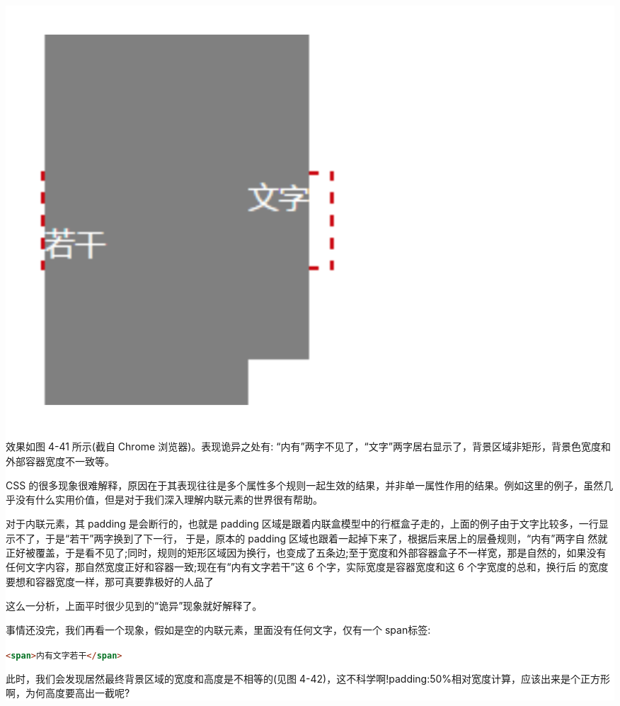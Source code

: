 ![4-41](media/4-41.png)

效果如图 4-41 所示(截自 Chrome 浏览器)。表现诡异之处有: “内有”两字不见了，“文字”两字居右显示了，背景区域非矩形，背景色宽度和外部容器宽度不一致等。

CSS 的很多现象很难解释，原因在于其表现往往是多个属性多个规则一起生效的结果，并非单一属性作用的结果。例如这里的例子，虽然几乎没有什么实用价值，但是对于我们深入理解内联元素的世界很有帮助。

对于内联元素，其 padding 是会断行的，也就是 padding 区域是跟着内联盒模型中的行框盒子走的，上面的例子由于文字比较多，一行显示不了，于是“若干”两字换到了下一行， 于是，原本的 padding 区域也跟着一起掉下来了，根据后来居上的层叠规则，“内有”两字自 然就正好被覆盖，于是看不见了;同时，规则的矩形区域因为换行，也变成了五条边;至于宽度和外部容器盒子不一样宽，那是自然的，如果没有任何文字内容，那自然宽度正好和容器一致;现在有“内有文字若干”这 6 个字，实际宽度是容器宽度和这 6 个字宽度的总和，换行后 的宽度要想和容器宽度一样，那可真要靠极好的人品了

这么一分析，上面平时很少见到的“诡异”现象就好解释了。


事情还没完，我们再看一个现象，假如是空的内联元素，里面没有任何文字，仅有一个 span标签:

```html
<span>内有文字若干</span>
```

此时，我们会发现居然最终背景区域的宽度和高度是不相等的(见图 4-42)，这不科学啊!padding:50%相对宽度计算，应该出来是个正方形啊，为何高度要高出一截呢?
